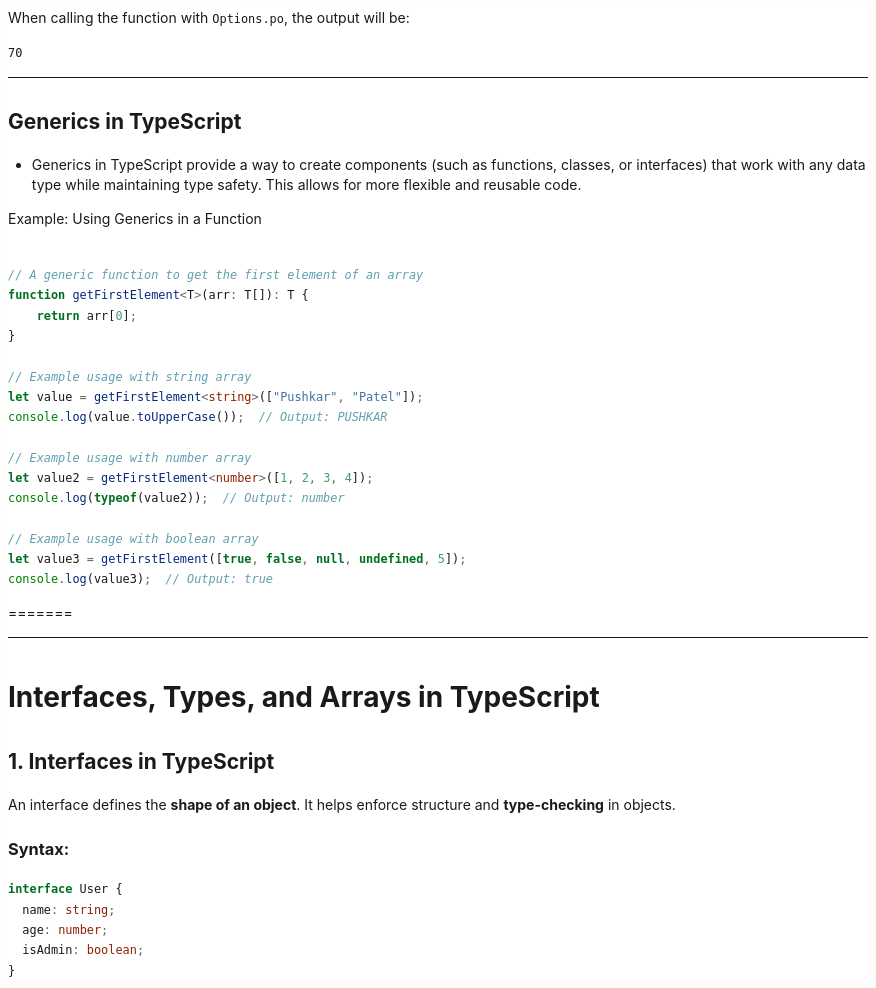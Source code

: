 When calling the function with `Options.po`, the output will be:

```
70
```


---
## Generics in TypeScript
- Generics in TypeScript provide a way to create components (such as functions, classes, or interfaces) that work with any data type while maintaining type safety. This allows for more flexible and reusable code.

Example: Using Generics in a Function
```ts

// A generic function to get the first element of an array
function getFirstElement<T>(arr: T[]): T {
    return arr[0];
}

// Example usage with string array
let value = getFirstElement<string>(["Pushkar", "Patel"]);
console.log(value.toUpperCase());  // Output: PUSHKAR

// Example usage with number array
let value2 = getFirstElement<number>([1, 2, 3, 4]);
console.log(typeof(value2));  // Output: number

// Example usage with boolean array
let value3 = getFirstElement([true, false, null, undefined, 5]);
console.log(value3);  // Output: true
```
=======

---

# Interfaces, Types, and Arrays in TypeScript

## 1. **Interfaces in TypeScript**

An interface defines the **shape of an object**. It helps enforce structure and **type-checking** in objects.

### Syntax:

```ts
interface User {
  name: string;
  age: number;
  isAdmin: boolean;
}
```
